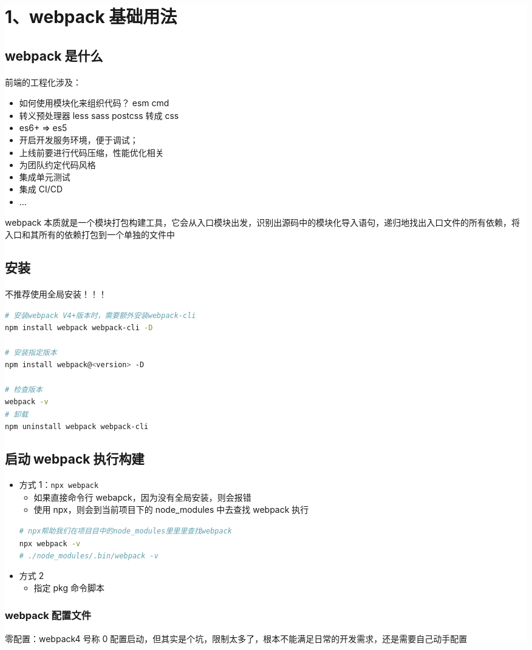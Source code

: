 # 1、webpack 基础用法

## webpack 是什么

前端的工程化涉及：

- 如何使用模块化来组织代码？ esm cmd
- 转义预处理器 less sass postcss 转成 css
- es6+ => es5
- 开启开发服务环境，便于调试；
- 上线前要进行代码压缩，性能优化相关
- 为团队约定代码风格
- 集成单元测试
- 集成 CI/CD
- ...

webpack 本质就是一个模块打包构建工具，它会从⼊口模块出发，识别出源码中的模块化导⼊语句，递归地找出⼊口⽂件的所有依赖，将⼊口和其所有的依赖打包到⼀个单独的⽂件中

## 安装

不推荐使用全局安装！！！

```bash
# 安装webpack V4+版本时，需要额外安装webpack-cli
npm install webpack webpack-cli -D

# 安装指定版本
npm install webpack@<version> -D

# 检查版本
webpack -v
# 卸载
npm uninstall webpack webpack-cli
```

## 启动 webpack 执行构建

- 方式 1：`npx webpack`
  - 如果直接命令行 webapck，因为没有全局安装，则会报错
  - 使用 npx，则会到当前项目下的 node_modules 中去查找 webpack 执行
  ```bash
  # npx帮助我们在项⽬目中的node_modules⾥里里查找webpack
  npx webpack -v
  # ./node_modules/.bin/webpack -v
  ```
- 方式 2
  - 指定 pkg 命令脚本

### webpack 配置文件

零配置：webpack4 号称 0 配置启动，但其实是个坑，限制太多了，根本不能满足日常的开发需求，还是需要自己动手配置
